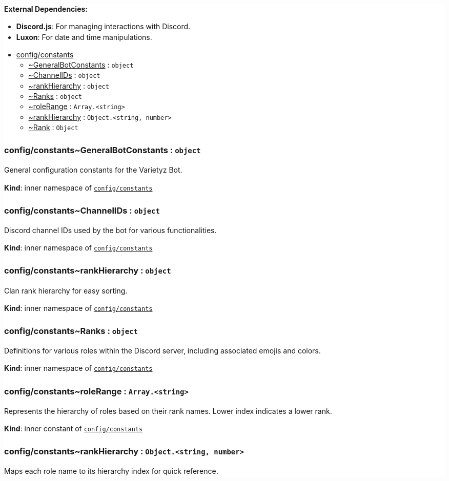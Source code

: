 **External Dependencies:**
- **Discord.js**: For managing interactions with Discord.
- **Luxon**: For date and time manipulations.


* [config/constants](#module_config/constants)
    * [~GeneralBotConstants](#module_config/constants..GeneralBotConstants) : <code>object</code>
    * [~ChannelIDs](#module_config/constants..ChannelIDs) : <code>object</code>
    * [~rankHierarchy](#module_config/constants..rankHierarchy) : <code>object</code>
    * [~Ranks](#module_config/constants..Ranks) : <code>object</code>
    * [~roleRange](#module_config/constants..roleRange) : <code>Array.&lt;string&gt;</code>
    * [~rankHierarchy](#module_config/constants..rankHierarchy) : <code>Object.&lt;string, number&gt;</code>
    * [~Rank](#module_config/constants..Rank) : <code>Object</code>

<a name="module_config/constants..GeneralBotConstants"></a>

### config/constants~GeneralBotConstants : <code>object</code>
General configuration constants for the Varietyz Bot.

**Kind**: inner namespace of [<code>config/constants</code>](#module_config/constants)  
<a name="module_config/constants..ChannelIDs"></a>

### config/constants~ChannelIDs : <code>object</code>
Discord channel IDs used by the bot for various functionalities.

**Kind**: inner namespace of [<code>config/constants</code>](#module_config/constants)  
<a name="module_config/constants..rankHierarchy"></a>

### config/constants~rankHierarchy : <code>object</code>
Clan rank hierarchy for easy sorting.

**Kind**: inner namespace of [<code>config/constants</code>](#module_config/constants)  
<a name="module_config/constants..Ranks"></a>

### config/constants~Ranks : <code>object</code>
Definitions for various roles within the Discord server, including associated emojis and colors.

**Kind**: inner namespace of [<code>config/constants</code>](#module_config/constants)  
<a name="module_config/constants..roleRange"></a>

### config/constants~roleRange : <code>Array.&lt;string&gt;</code>
Represents the hierarchy of roles based on their rank names.
Lower index indicates a lower rank.

**Kind**: inner constant of [<code>config/constants</code>](#module_config/constants)  
<a name="module_config/constants..rankHierarchy"></a>

### config/constants~rankHierarchy : <code>Object.&lt;string, number&gt;</code>
Maps each role name to its hierarchy index for quick reference.

